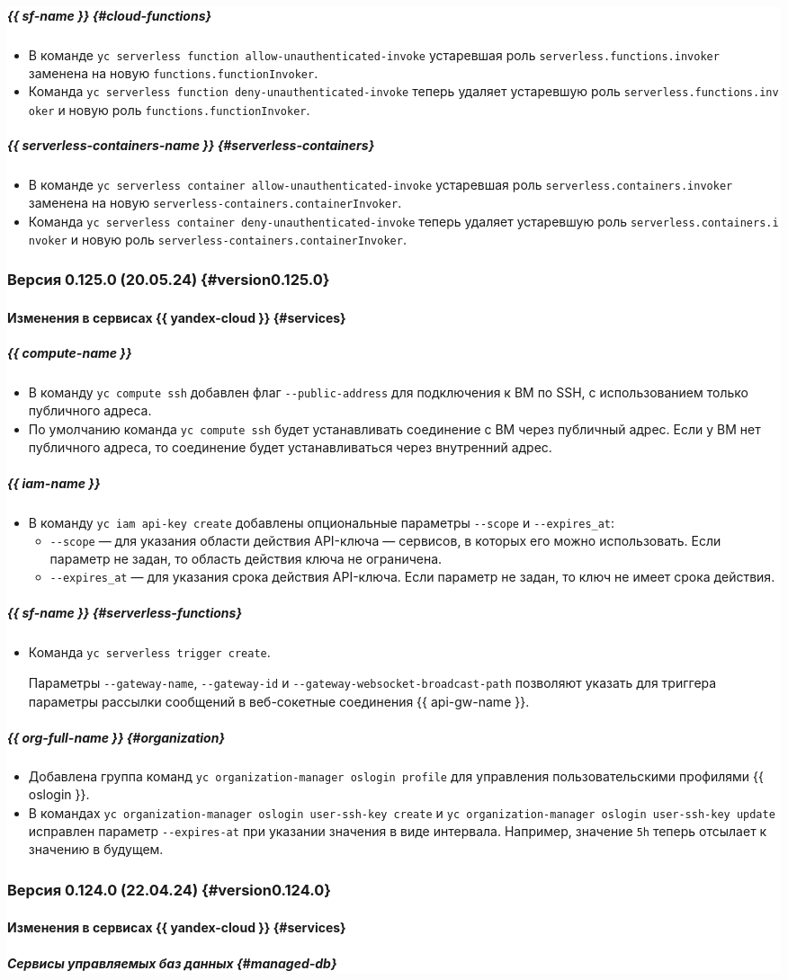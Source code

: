 ##### {{ sf-name }} {#cloud-functions}

* В команде `yc serverless function allow-unauthenticated-invoke` устаревшая роль `serverless.functions.invoker` заменена на новую `functions.functionInvoker`.
* Команда `yc serverless function deny-unauthenticated-invoke` теперь удаляет устаревшую роль `serverless.functions.invoker` и новую роль `functions.functionInvoker`.

##### {{ serverless-containers-name }} {#serverless-containers}

* В команде `yc serverless container allow-unauthenticated-invoke` устаревшая роль `serverless.containers.invoker` заменена на новую `serverless-containers.containerInvoker`.
* Команда `yc serverless container deny-unauthenticated-invoke` теперь удаляет устаревшую роль `serverless.containers.invoker` и новую роль `serverless-containers.containerInvoker`.

### Версия 0.125.0 (20.05.24) {#version0.125.0}

#### Изменения в сервисах {{ yandex-cloud }} {#services}

##### {{ compute-name }}
* В команду `yc compute ssh` добавлен флаг `--public-address` для подключения к ВМ по SSH, с использованием только публичного адреса.
* По умолчанию команда `yc compute ssh` будет устанавливать соединение с ВМ через публичный адрес. Если у ВМ нет публичного адреса, то соединение будет устанавливаться через внутренний адрес.

##### {{ iam-name }}

* В команду `yc iam api-key create` добавлены опциональные параметры `--scope` и `--expires_at`:
  * `--scope` — для указания области действия API-ключа — сервисов, в которых его можно использовать. Если параметр не задан, то область действия ключа не ограничена.
  * `--expires_at` — для указания срока действия API-ключа. Если параметр не задан, то ключ не имеет срока действия.

##### {{ sf-name }} {#serverless-functions}

* Команда `yc serverless trigger create`.

  Параметры `--gateway-name`, `--gateway-id` и `--gateway-websocket-broadcast-path` позволяют указать для триггера параметры рассылки сообщений в веб-сокетные соединения {{ api-gw-name }}.

##### {{ org-full-name }} {#organization}

* Добавлена группа команд `yc organization-manager oslogin profile` для управления пользовательскими профилями {{ oslogin }}.
* В командах `yc organization-manager oslogin user-ssh-key create` и `yc organization-manager oslogin user-ssh-key update` исправлен параметр `--expires-at` при указании значения в виде интервала. Например, значение `5h` теперь отсылает к значению в будущем.

### Версия 0.124.0 (22.04.24) {#version0.124.0}

#### Изменения в сервисах {{ yandex-cloud }} {#services}

##### Сервисы управляемых баз данных {#managed-db}
